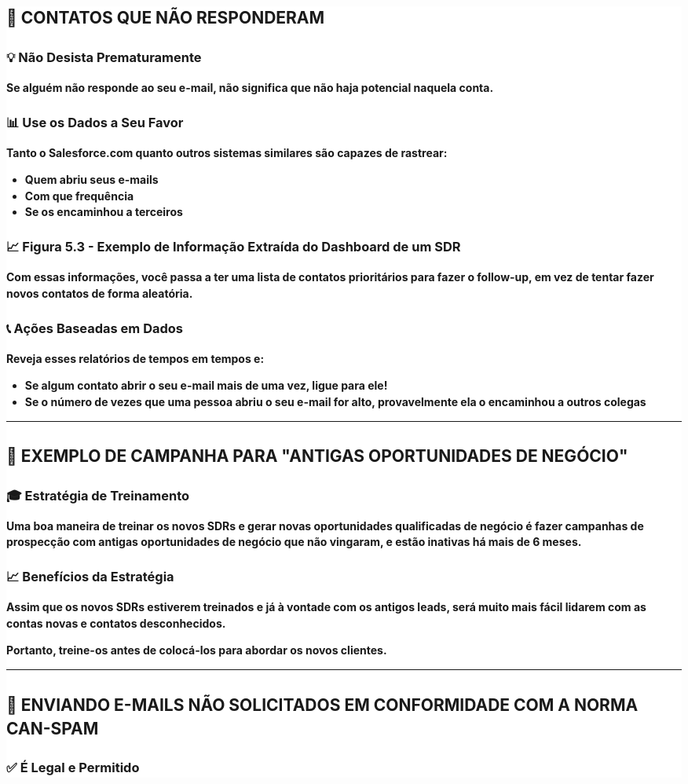 
## 👀 CONTATOS QUE NÃO RESPONDERAM

### 💡 **Não Desista Prematuramente**

**Se alguém não responde ao seu e-mail, não significa que não haja potencial naquela conta.**

### 📊 **Use os Dados a Seu Favor**

**Tanto o Salesforce.com quanto outros sistemas similares são capazes de rastrear:**
- **Quem abriu seus e-mails**
- **Com que frequência**
- **Se os encaminhou a terceiros**

### 📈 **Figura 5.3 - Exemplo de Informação Extraída do Dashboard de um SDR**

**Com essas informações, você passa a ter uma lista de contatos prioritários para fazer o follow-up, em vez de tentar fazer novos contatos de forma aleatória.**

### 📞 **Ações Baseadas em Dados**

**Reveja esses relatórios de tempos em tempos e:**
- **Se algum contato abrir o seu e-mail mais de uma vez, ligue para ele!**
- **Se o número de vezes que uma pessoa abriu o seu e-mail for alto, provavelmente ela o encaminhou a outros colegas**

---

## 🔄 EXEMPLO DE CAMPANHA PARA "ANTIGAS OPORTUNIDADES DE NEGÓCIO"

### 🎓 **Estratégia de Treinamento**

**Uma boa maneira de treinar os novos SDRs e gerar novas oportunidades qualificadas de negócio é fazer campanhas de prospecção com antigas oportunidades de negócio que não vingaram, e estão inativas há mais de 6 meses.**

### 📈 **Benefícios da Estratégia**

**Assim que os novos SDRs estiverem treinados e já à vontade com os antigos leads, será muito mais fácil lidarem com as contas novas e contatos desconhecidos.**

**Portanto, treine-os antes de colocá-los para abordar os novos clientes.**

---

## 📧 ENVIANDO E-MAILS NÃO SOLICITADOS EM CONFORMIDADE COM A NORMA CAN-SPAM

### ✅ **É Legal e Permitido**
